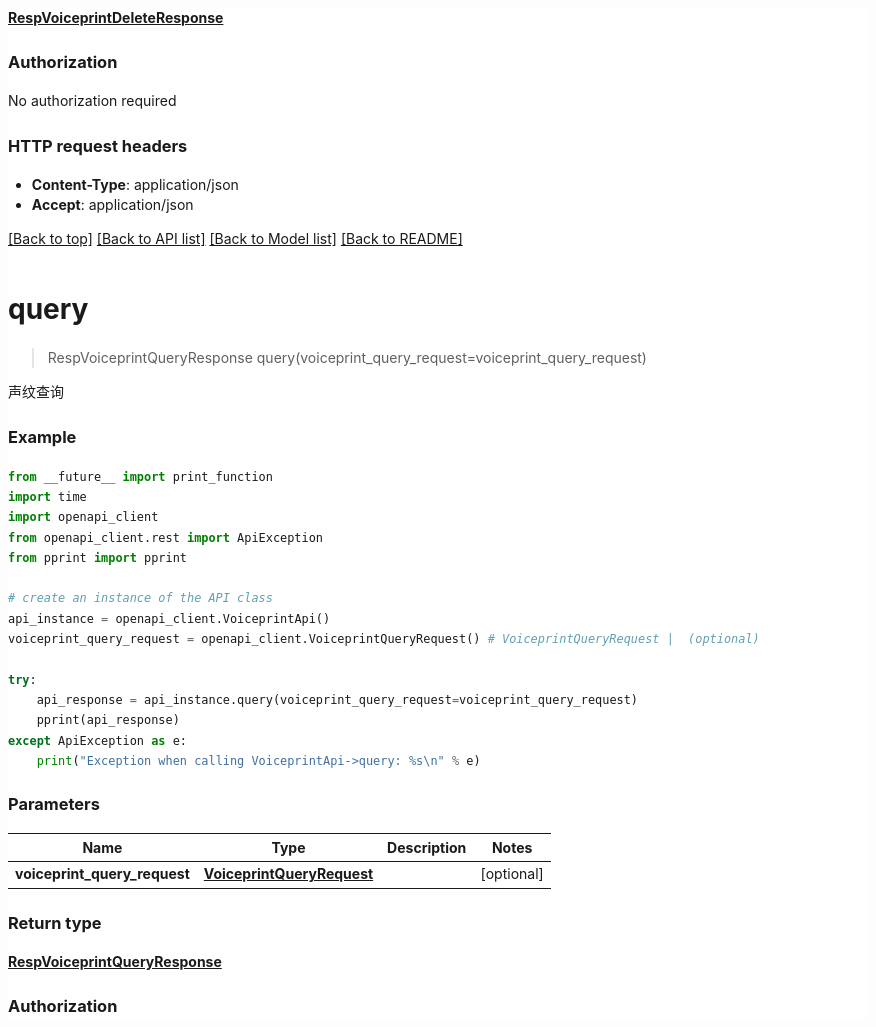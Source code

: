 [**RespVoiceprintDeleteResponse**](RespVoiceprintDeleteResponse.md)

### Authorization

No authorization required

### HTTP request headers

 - **Content-Type**: application/json
 - **Accept**: application/json

[[Back to top]](#) [[Back to API list]](../README.md#documentation-for-api-endpoints) [[Back to Model list]](../README.md#documentation-for-models) [[Back to README]](../README.md)

# **query**
> RespVoiceprintQueryResponse query(voiceprint_query_request=voiceprint_query_request)



声纹查询

### Example
```python
from __future__ import print_function
import time
import openapi_client
from openapi_client.rest import ApiException
from pprint import pprint

# create an instance of the API class
api_instance = openapi_client.VoiceprintApi()
voiceprint_query_request = openapi_client.VoiceprintQueryRequest() # VoiceprintQueryRequest |  (optional)

try:
    api_response = api_instance.query(voiceprint_query_request=voiceprint_query_request)
    pprint(api_response)
except ApiException as e:
    print("Exception when calling VoiceprintApi->query: %s\n" % e)
```

### Parameters

Name | Type | Description  | Notes
------------- | ------------- | ------------- | -------------
 **voiceprint_query_request** | [**VoiceprintQueryRequest**](VoiceprintQueryRequest.md)|  | [optional] 

### Return type

[**RespVoiceprintQueryResponse**](RespVoiceprintQueryResponse.md)

### Authorization
